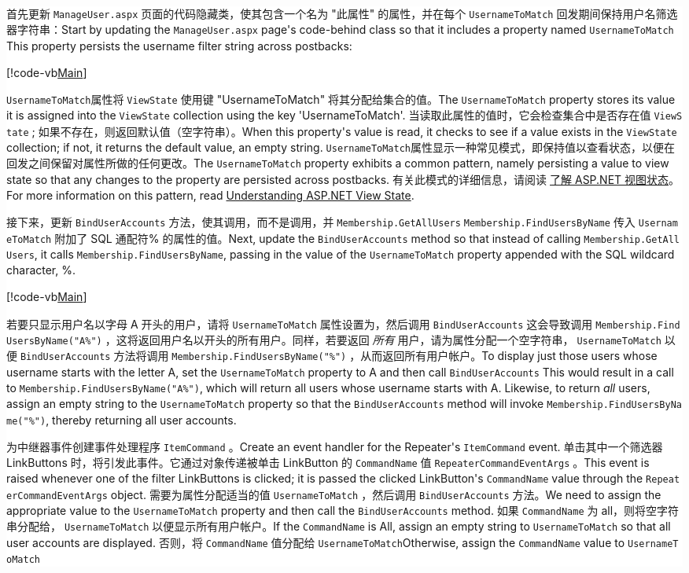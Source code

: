 <span data-ttu-id="bb9a3-195">首先更新 `ManageUser.aspx` 页面的代码隐藏类，使其包含一个名为 "此属性" 的属性，并在每个 `UsernameToMatch` 回发期间保持用户名筛选器字符串：</span><span class="sxs-lookup"><span data-stu-id="bb9a3-195">Start by updating the `ManageUser.aspx` page's code-behind class so that it includes a property named `UsernameToMatch` This property persists the username filter string across postbacks:</span></span>

[!code-vb[Main](building-an-interface-to-select-one-user-account-from-many-vb/samples/sample8.vb)]

<span data-ttu-id="bb9a3-196">`UsernameToMatch`属性将 `ViewState` 使用键 "UsernameToMatch" 将其分配给集合的值。</span><span class="sxs-lookup"><span data-stu-id="bb9a3-196">The `UsernameToMatch` property stores its value it is assigned into the `ViewState` collection using the key 'UsernameToMatch'.</span></span> <span data-ttu-id="bb9a3-197">当读取此属性的值时，它会检查集合中是否存在值 `ViewState` ; 如果不存在，则返回默认值（空字符串）。</span><span class="sxs-lookup"><span data-stu-id="bb9a3-197">When this property's value is read, it checks to see if a value exists in the `ViewState` collection; if not, it returns the default value, an empty string.</span></span> <span data-ttu-id="bb9a3-198">`UsernameToMatch`属性显示一种常见模式，即保持值以查看状态，以便在回发之间保留对属性所做的任何更改。</span><span class="sxs-lookup"><span data-stu-id="bb9a3-198">The `UsernameToMatch` property exhibits a common pattern, namely persisting a value to view state so that any changes to the property are persisted across postbacks.</span></span> <span data-ttu-id="bb9a3-199">有关此模式的详细信息，请阅读 [了解 ASP.NET 视图状态](https://msdn.microsoftn-us/library/ms972976.aspx)。</span><span class="sxs-lookup"><span data-stu-id="bb9a3-199">For more information on this pattern, read [Understanding ASP.NET View State](https://msdn.microsoftn-us/library/ms972976.aspx).</span></span>

<span data-ttu-id="bb9a3-200">接下来，更新 `BindUserAccounts` 方法，使其调用，而不是调用，并 `Membership.GetAllUsers` `Membership.FindUsersByName` 传入 `UsernameToMatch` 附加了 SQL 通配符% 的属性的值。</span><span class="sxs-lookup"><span data-stu-id="bb9a3-200">Next, update the `BindUserAccounts` method so that instead of calling `Membership.GetAllUsers`, it calls `Membership.FindUsersByName`, passing in the value of the `UsernameToMatch` property appended with the SQL wildcard character, %.</span></span>

[!code-vb[Main](building-an-interface-to-select-one-user-account-from-many-vb/samples/sample9.vb)]

<span data-ttu-id="bb9a3-201">若要只显示用户名以字母 A 开头的用户，请将 `UsernameToMatch` 属性设置为，然后调用 `BindUserAccounts` 这会导致调用 `Membership.FindUsersByName("A%")` ，这将返回用户名以开头的所有用户。同样，若要返回 *所有* 用户，请为属性分配一个空字符串， `UsernameToMatch` 以便 `BindUserAccounts` 方法将调用 `Membership.FindUsersByName("%")` ，从而返回所有用户帐户。</span><span class="sxs-lookup"><span data-stu-id="bb9a3-201">To display just those users whose username starts with the letter A, set the `UsernameToMatch` property to A and then call `BindUserAccounts` This would result in a call to `Membership.FindUsersByName("A%")`, which will return all users whose username starts with A. Likewise, to return *all* users, assign an empty string to the `UsernameToMatch` property so that the `BindUserAccounts` method will invoke `Membership.FindUsersByName("%")`, thereby returning all user accounts.</span></span>

<span data-ttu-id="bb9a3-202">为中继器事件创建事件处理程序 `ItemCommand` 。</span><span class="sxs-lookup"><span data-stu-id="bb9a3-202">Create an event handler for the Repeater's `ItemCommand` event.</span></span> <span data-ttu-id="bb9a3-203">单击其中一个筛选器 LinkButtons 时，将引发此事件。它通过对象传递被单击 LinkButton 的 `CommandName` 值 `RepeaterCommandEventArgs` 。</span><span class="sxs-lookup"><span data-stu-id="bb9a3-203">This event is raised whenever one of the filter LinkButtons is clicked; it is passed the clicked LinkButton's `CommandName` value through the `RepeaterCommandEventArgs` object.</span></span> <span data-ttu-id="bb9a3-204">需要为属性分配适当的值 `UsernameToMatch` ，然后调用 `BindUserAccounts` 方法。</span><span class="sxs-lookup"><span data-stu-id="bb9a3-204">We need to assign the appropriate value to the `UsernameToMatch` property and then call the `BindUserAccounts` method.</span></span> <span data-ttu-id="bb9a3-205">如果 `CommandName` 为 all，则将空字符串分配给， `UsernameToMatch` 以便显示所有用户帐户。</span><span class="sxs-lookup"><span data-stu-id="bb9a3-205">If the `CommandName` is All, assign an empty string to `UsernameToMatch` so that all user accounts are displayed.</span></span> <span data-ttu-id="bb9a3-206">否则，将 `CommandName` 值分配给 `UsernameToMatch`</span><span class="sxs-lookup"><span data-stu-id="bb9a3-206">Otherwise, assign the `CommandName` value to `UsernameToMatch`</span></span>
